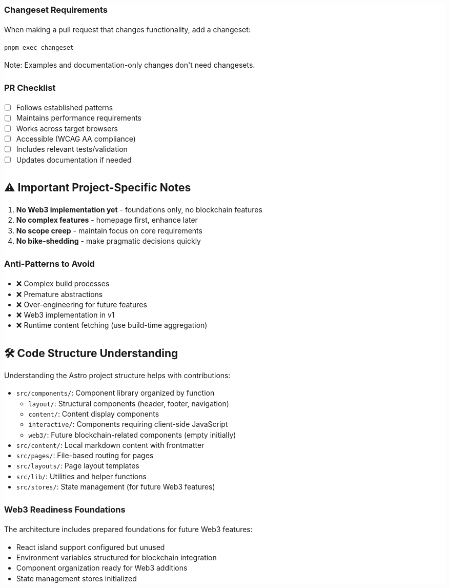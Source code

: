### Changeset Requirements

When making a pull request that changes functionality, add a changeset:

```shell
pnpm exec changeset
```

Note: Examples and documentation-only changes don't need changesets.

### PR Checklist

- [ ] Follows established patterns
- [ ] Maintains performance requirements
- [ ] Works across target browsers
- [ ] Accessible (WCAG AA compliance)
- [ ] Includes relevant tests/validation
- [ ] Updates documentation if needed

## ⚠️ Important Project-Specific Notes

1. **No Web3 implementation yet** - foundations only, no blockchain features
2. **No complex features** - homepage first, enhance later
3. **No scope creep** - maintain focus on core requirements
4. **No bike-shedding** - make pragmatic decisions quickly

### Anti-Patterns to Avoid
- ❌ Complex build processes
- ❌ Premature abstractions
- ❌ Over-engineering for future features
- ❌ Web3 implementation in v1
- ❌ Runtime content fetching (use build-time aggregation)

## 🛠 Code Structure Understanding

Understanding the Astro project structure helps with contributions:

- `src/components/`: Component library organized by function
  - `layout/`: Structural components (header, footer, navigation)
  - `content/`: Content display components
  - `interactive/`: Components requiring client-side JavaScript
  - `web3/`: Future blockchain-related components (empty initially)
- `src/content/`: Local markdown content with frontmatter
- `src/pages/`: File-based routing for pages
- `src/layouts/`: Page layout templates
- `src/lib/`: Utilities and helper functions
- `src/stores/`: State management (for future Web3 features)

### Web3 Readiness Foundations

The architecture includes prepared foundations for future Web3 features:
- React island support configured but unused
- Environment variables structured for blockchain integration
- Component organization ready for Web3 additions
- State management stores initialized
